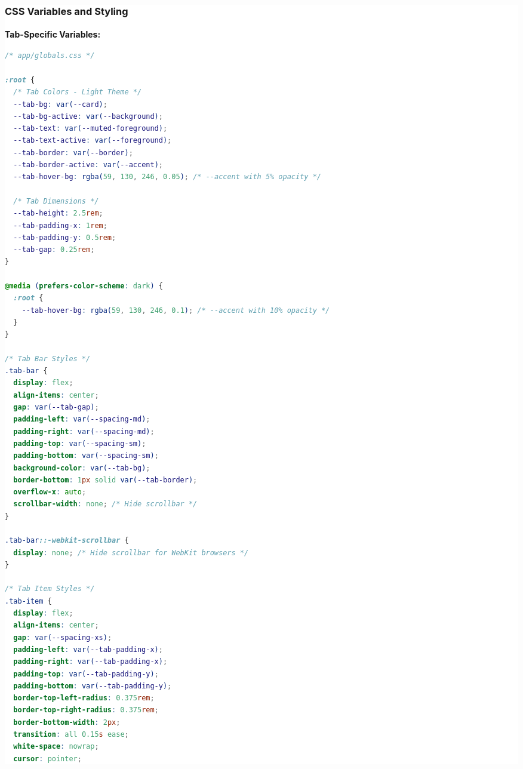 ### CSS Variables and Styling

**Tab-Specific Variables:**

```css
/* app/globals.css */

:root {
  /* Tab Colors - Light Theme */
  --tab-bg: var(--card);
  --tab-bg-active: var(--background);
  --tab-text: var(--muted-foreground);
  --tab-text-active: var(--foreground);
  --tab-border: var(--border);
  --tab-border-active: var(--accent);
  --tab-hover-bg: rgba(59, 130, 246, 0.05); /* --accent with 5% opacity */

  /* Tab Dimensions */
  --tab-height: 2.5rem;
  --tab-padding-x: 1rem;
  --tab-padding-y: 0.5rem;
  --tab-gap: 0.25rem;
}

@media (prefers-color-scheme: dark) {
  :root {
    --tab-hover-bg: rgba(59, 130, 246, 0.1); /* --accent with 10% opacity */
  }
}

/* Tab Bar Styles */
.tab-bar {
  display: flex;
  align-items: center;
  gap: var(--tab-gap);
  padding-left: var(--spacing-md);
  padding-right: var(--spacing-md);
  padding-top: var(--spacing-sm);
  padding-bottom: var(--spacing-sm);
  background-color: var(--tab-bg);
  border-bottom: 1px solid var(--tab-border);
  overflow-x: auto;
  scrollbar-width: none; /* Hide scrollbar */
}

.tab-bar::-webkit-scrollbar {
  display: none; /* Hide scrollbar for WebKit browsers */
}

/* Tab Item Styles */
.tab-item {
  display: flex;
  align-items: center;
  gap: var(--spacing-xs);
  padding-left: var(--tab-padding-x);
  padding-right: var(--tab-padding-x);
  padding-top: var(--tab-padding-y);
  padding-bottom: var(--tab-padding-y);
  border-top-left-radius: 0.375rem;
  border-top-right-radius: 0.375rem;
  border-bottom-width: 2px;
  transition: all 0.15s ease;
  white-space: nowrap;
  cursor: pointer;
```